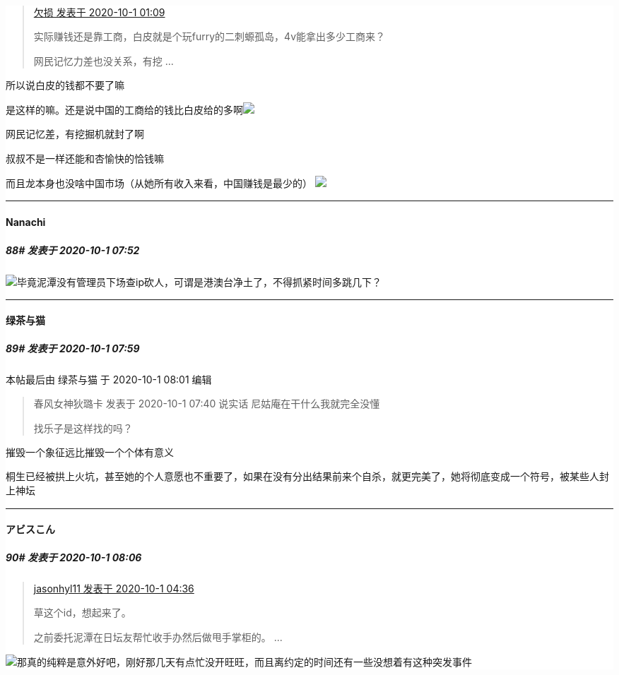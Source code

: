
<blockquote><a href="httphttps://bbs.saraba1st.com/2b/forum.php?mod=redirect&amp;goto=findpost&amp;pid=48915383&amp;ptid=1962741" target="_blank">欠损 发表于 2020-10-1 01:09</a>

实际赚钱还是靠工商，白皮就是个玩furry的二刺螈孤岛，4v能拿出多少工商来？

网民记忆力差也没关系，有挖 ...</blockquote>
所以说白皮的钱都不要了嘛

是这样的嘛。还是说中国的工商给的钱比白皮给的多啊<img src="https://static.saraba1st.com/image/smiley/face2017/065.png" referrerpolicy="no-referrer">

网民记忆差，有挖掘机就封了啊

叔叔不是一样还能和杏愉快的恰钱嘛

而且龙本身也没啥中国市场（从她所有收入来看，中国赚钱是最少的）
<img src="https://static.saraba1st.com/image/smiley/face2017/067.png" referrerpolicy="no-referrer">


-----

####  Nanachi  
##### 88#       发表于 2020-10-1 07:52


<img src="https://static.saraba1st.com/image/smiley/face2017/037.png" referrerpolicy="no-referrer">毕竟泥潭没有管理员下场查ip砍人，可谓是港澳台净土了，不得抓紧时间多跳几下？


-----

####  绿茶与猫  
##### 89#       发表于 2020-10-1 07:59


 本帖最后由 绿茶与猫 于 2020-10-1 08:01 编辑 
<blockquote>春风女神狄璐卡 发表于 2020-10-1 07:40
说实话 尼姑庵在干什么我就完全没懂


找乐子是这样找的吗？
</blockquote>

摧毁一个象征远比摧毁一个个体有意义

桐生已经被拱上火坑，甚至她的个人意愿也不重要了，如果在没有分出结果前来个自杀，就更完美了，她将彻底变成一个符号，被某些人封上神坛


-----

####  アビスこん  
##### 90#       发表于 2020-10-1 08:06


<blockquote><a href="httphttps://bbs.saraba1st.com/2b/forum.php?mod=redirect&amp;goto=findpost&amp;pid=48915977&amp;ptid=1962741" target="_blank">jasonhyl11 发表于 2020-10-1 04:36</a>

草这个id，想起来了。

之前委托泥潭在日坛友帮忙收手办然后做甩手掌柜的。 ...</blockquote>
<img src="https://static.saraba1st.com/image/smiley/face2017/003.png" referrerpolicy="no-referrer">那真的纯粹是意外好吧，刚好那几天有点忙没开旺旺，而且离约定的时间还有一些没想着有这种突发事件
